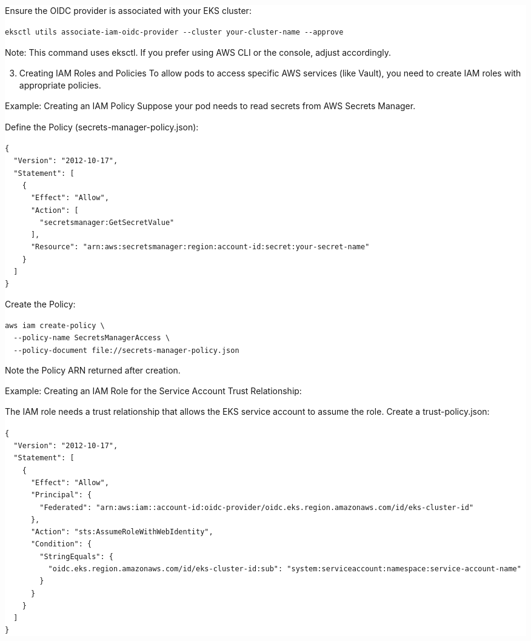 Ensure the OIDC provider is associated with your EKS cluster:

```
eksctl utils associate-iam-oidc-provider --cluster your-cluster-name --approve
```

Note: This command uses eksctl. 
If you prefer using AWS CLI or the console, adjust accordingly.


3. Creating IAM Roles and Policies
To allow pods to access specific AWS services (like Vault), you need to create IAM roles with appropriate policies.

Example: Creating an IAM Policy
Suppose your pod needs to read secrets from AWS Secrets Manager.

Define the Policy (secrets-manager-policy.json):

```
{
  "Version": "2012-10-17",
  "Statement": [
    {
      "Effect": "Allow",
      "Action": [
        "secretsmanager:GetSecretValue"
      ],
      "Resource": "arn:aws:secretsmanager:region:account-id:secret:your-secret-name"
    }
  ]
}
```


Create the Policy:

```
aws iam create-policy \
  --policy-name SecretsManagerAccess \
  --policy-document file://secrets-manager-policy.json
```


Note the Policy ARN returned after creation.

Example: Creating an IAM Role for the Service Account
Trust Relationship:

The IAM role needs a trust relationship that allows the EKS service account to assume the role. Create a trust-policy.json:

```
{
  "Version": "2012-10-17",
  "Statement": [
    {
      "Effect": "Allow",
      "Principal": {
        "Federated": "arn:aws:iam::account-id:oidc-provider/oidc.eks.region.amazonaws.com/id/eks-cluster-id"
      },
      "Action": "sts:AssumeRoleWithWebIdentity",
      "Condition": {
        "StringEquals": {
          "oidc.eks.region.amazonaws.com/id/eks-cluster-id:sub": "system:serviceaccount:namespace:service-account-name"
        }
      }
    }
  ]
}
```
